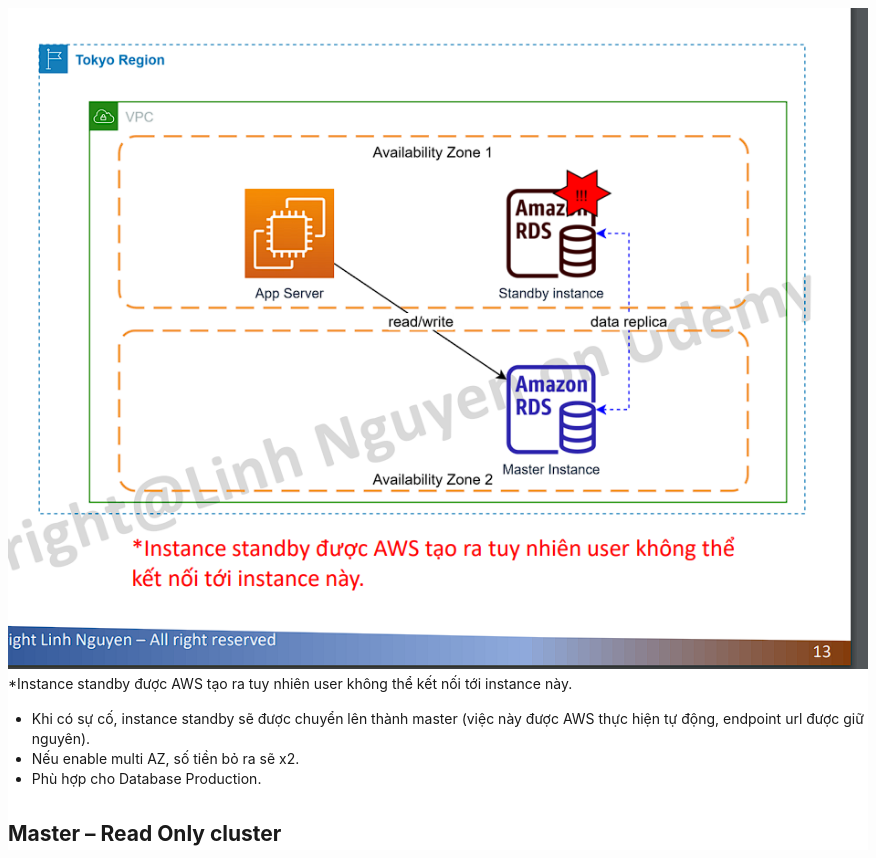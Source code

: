 ![alt text]({359DA98E-32EF-407F-8EC8-4256F57F2101}.png)
\*Instance standby được AWS tạo ra tuy nhiên user không thể kết nối tới instance này.

- Khi có sự cố, instance standby sẽ được chuyển lên thành master (việc này được AWS thực hiện tự động, endpoint url được giữ nguyên).
- Nếu enable multi AZ, số tiền bỏ ra sẽ x2.
- Phù hợp cho Database Production.

## Master – Read Only cluster
